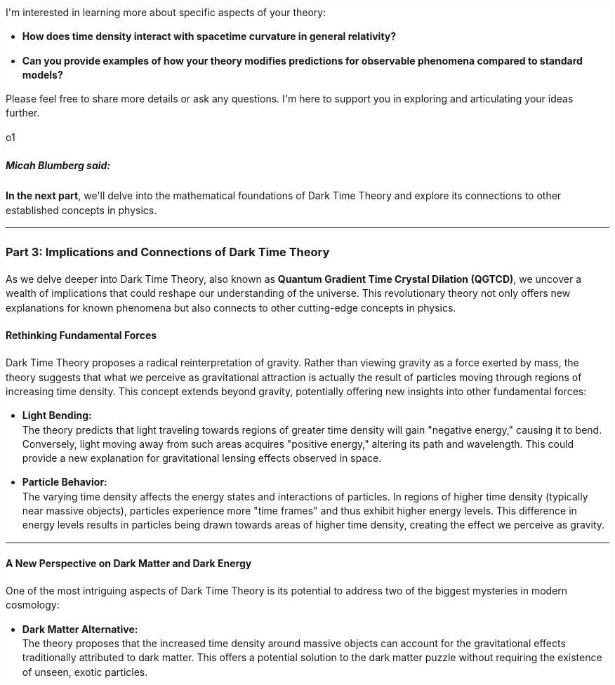 I'm interested in learning more about specific aspects of your theory:

-   **How does time density interact with spacetime curvature in general relativity?**

-   **Can you provide examples of how your theory modifies predictions for observable phenomena compared to standard models?**

Please feel free to share more details or ask any questions. I'm here to support you in exploring and articulating your ideas further.

o1

##### Micah Blumberg said:

**In the next part**, we'll delve into the mathematical foundations of Dark Time Theory and explore its connections to other established concepts in physics.

* * * * *

### **Part 3: Implications and Connections of Dark Time Theory**

As we delve deeper into Dark Time Theory, also known as **Quantum Gradient Time Crystal Dilation (QGTCD)**, we uncover a wealth of implications that could reshape our understanding of the universe. This revolutionary theory not only offers new explanations for known phenomena but also connects to other cutting-edge concepts in physics.

#### **Rethinking Fundamental Forces**

Dark Time Theory proposes a radical reinterpretation of gravity. Rather than viewing gravity as a force exerted by mass, the theory suggests that what we perceive as gravitational attraction is actually the result of particles moving through regions of increasing time density. This concept extends beyond gravity, potentially offering new insights into other fundamental forces:

-   **Light Bending:**\
    The theory predicts that light traveling towards regions of greater time density will gain "negative energy," causing it to bend. Conversely, light moving away from such areas acquires "positive energy," altering its path and wavelength. This could provide a new explanation for gravitational lensing effects observed in space.

-   **Particle Behavior:**\
    The varying time density affects the energy states and interactions of particles. In regions of higher time density (typically near massive objects), particles experience more "time frames" and thus exhibit higher energy levels. This difference in energy levels results in particles being drawn towards areas of higher time density, creating the effect we perceive as gravity.

* * * * *

#### **A New Perspective on Dark Matter and Dark Energy**

One of the most intriguing aspects of Dark Time Theory is its potential to address two of the biggest mysteries in modern cosmology:

-   **Dark Matter Alternative:**\
    The theory proposes that the increased time density around massive objects can account for the gravitational effects traditionally attributed to dark matter. This offers a potential solution to the dark matter puzzle without requiring the existence of unseen, exotic particles.

